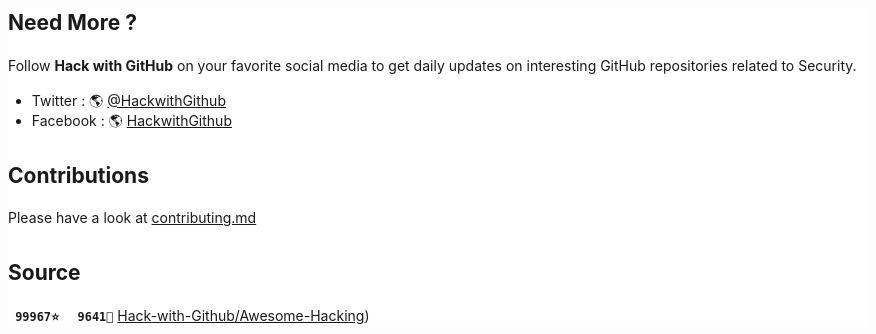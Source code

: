 ## Need More ?

Follow **Hack with GitHub** on your favorite social media to get daily updates on interesting GitHub repositories related to Security.
 - Twitter : 🌎 [@HackwithGithub](twitter.com/HackwithGithub)
 - Facebook : 🌎 [HackwithGithub](www.facebook.com/HackwithGithub)

## Contributions

Please have a look at [contributing.md](contributing.md)

## Source
<b><code>&nbsp;99967⭐</code></b> <b><code>&nbsp;&nbsp;9641🍴</code></b> [Hack-with-Github/Awesome-Hacking](https://github.com/Hack-with-Github/Awesome-Hacking))